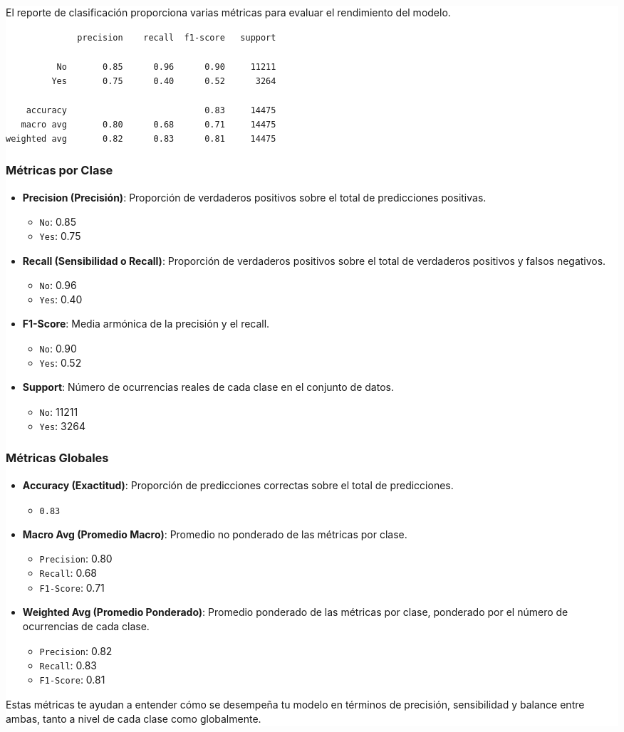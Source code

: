 El reporte de clasificación proporciona varias métricas para evaluar el rendimiento del modelo.

```plaintext
              precision    recall  f1-score   support

          No       0.85      0.96      0.90     11211
         Yes       0.75      0.40      0.52      3264

    accuracy                           0.83     14475
   macro avg       0.80      0.68      0.71     14475
weighted avg       0.82      0.83      0.81     14475
```

### Métricas por Clase

- **Precision (Precisión)**: Proporción de verdaderos positivos sobre el total de predicciones positivas.
  
  - `No`: 0.85
  - `Yes`: 0.75

- **Recall (Sensibilidad o Recall)**: Proporción de verdaderos positivos sobre el total de verdaderos positivos y falsos negativos.
  
  - `No`: 0.96
  - `Yes`: 0.40

- **F1-Score**: Media armónica de la precisión y el recall.
  
  - `No`: 0.90
  - `Yes`: 0.52

- **Support**: Número de ocurrencias reales de cada clase en el conjunto de datos.
  
  - `No`: 11211
  - `Yes`: 3264

### Métricas Globales

- **Accuracy (Exactitud)**: Proporción de predicciones correctas sobre el total de predicciones.
  
  - `0.83`

- **Macro Avg (Promedio Macro)**: Promedio no ponderado de las métricas por clase.
  
  - `Precision`: 0.80
  - `Recall`: 0.68
  - `F1-Score`: 0.71

- **Weighted Avg (Promedio Ponderado)**: Promedio ponderado de las métricas por clase, ponderado por el número de ocurrencias de cada clase.
  
  - `Precision`: 0.82
  - `Recall`: 0.83
  - `F1-Score`: 0.81

Estas métricas te ayudan a entender cómo se desempeña tu modelo en términos de precisión, sensibilidad y balance entre ambas, tanto a nivel de cada clase como globalmente.
